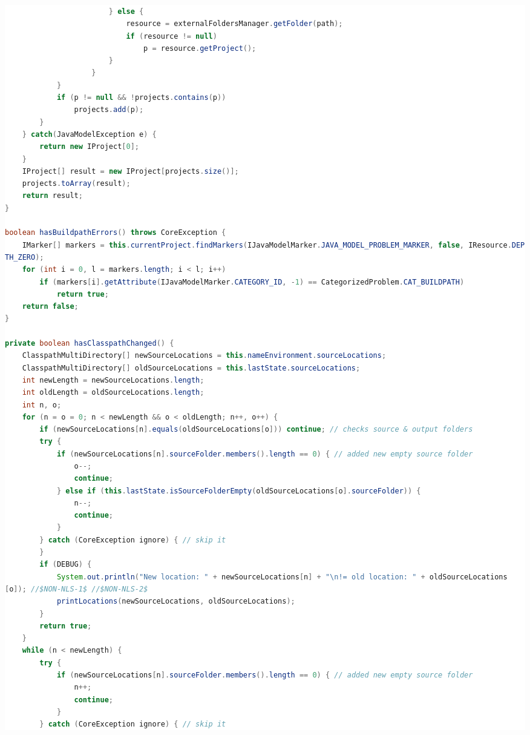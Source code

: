 ```java
						} else {
							resource = externalFoldersManager.getFolder(path);
							if (resource != null)
								p = resource.getProject();
						}
					}
			}
			if (p != null && !projects.contains(p))
				projects.add(p);
		}
	} catch(JavaModelException e) {
		return new IProject[0];
	}
	IProject[] result = new IProject[projects.size()];
	projects.toArray(result);
	return result;
}

boolean hasBuildpathErrors() throws CoreException {
	IMarker[] markers = this.currentProject.findMarkers(IJavaModelMarker.JAVA_MODEL_PROBLEM_MARKER, false, IResource.DEPTH_ZERO);
	for (int i = 0, l = markers.length; i < l; i++)
		if (markers[i].getAttribute(IJavaModelMarker.CATEGORY_ID, -1) == CategorizedProblem.CAT_BUILDPATH)
			return true;
	return false;
}

private boolean hasClasspathChanged() {
	ClasspathMultiDirectory[] newSourceLocations = this.nameEnvironment.sourceLocations;
	ClasspathMultiDirectory[] oldSourceLocations = this.lastState.sourceLocations;
	int newLength = newSourceLocations.length;
	int oldLength = oldSourceLocations.length;
	int n, o;
	for (n = o = 0; n < newLength && o < oldLength; n++, o++) {
		if (newSourceLocations[n].equals(oldSourceLocations[o])) continue; // checks source & output folders
		try {
			if (newSourceLocations[n].sourceFolder.members().length == 0) { // added new empty source folder
				o--;
				continue;
			} else if (this.lastState.isSourceFolderEmpty(oldSourceLocations[o].sourceFolder)) {
				n--;
				continue;
			}
		} catch (CoreException ignore) { // skip it
		}
		if (DEBUG) {
			System.out.println("New location: " + newSourceLocations[n] + "\n!= old location: " + oldSourceLocations[o]); //$NON-NLS-1$ //$NON-NLS-2$
			printLocations(newSourceLocations, oldSourceLocations);
		}
		return true;
	}
	while (n < newLength) {
		try {
			if (newSourceLocations[n].sourceFolder.members().length == 0) { // added new empty source folder
				n++;
				continue;
			}
		} catch (CoreException ignore) { // skip it
```
